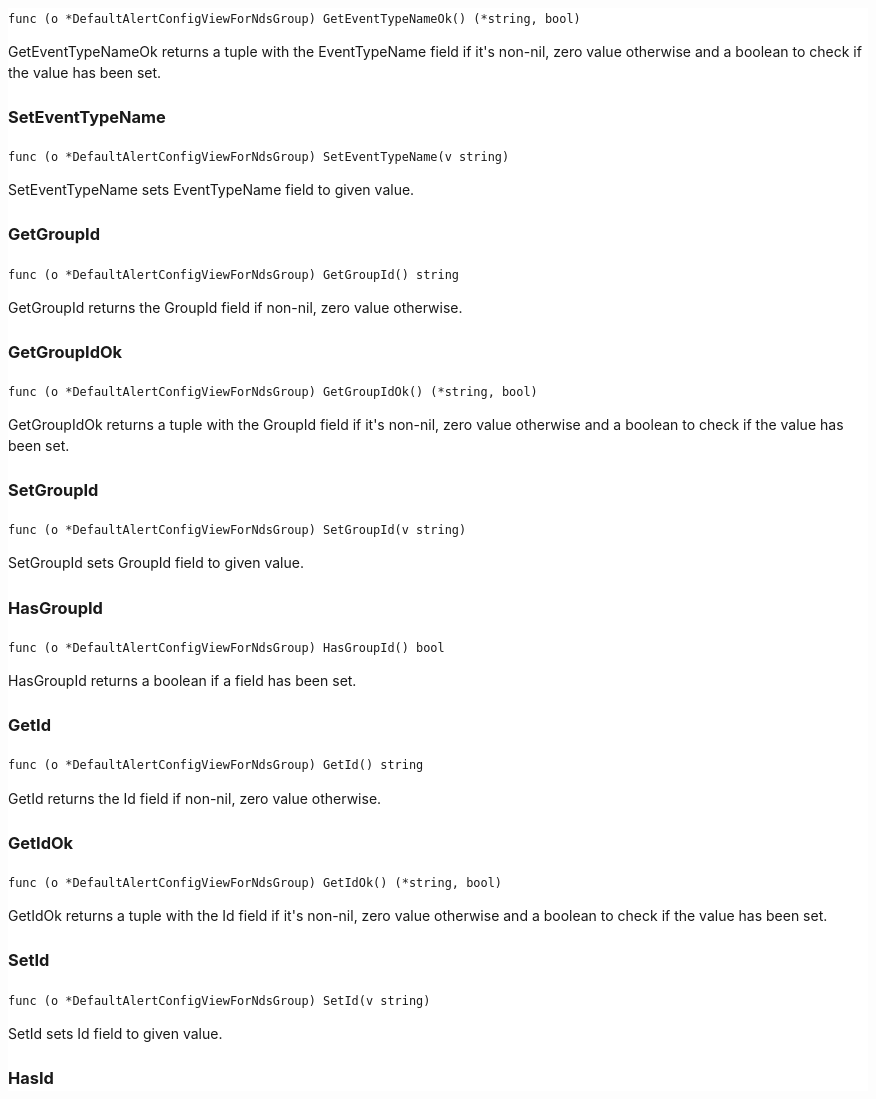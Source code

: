 `func (o *DefaultAlertConfigViewForNdsGroup) GetEventTypeNameOk() (*string, bool)`

GetEventTypeNameOk returns a tuple with the EventTypeName field if it's non-nil, zero value otherwise
and a boolean to check if the value has been set.

### SetEventTypeName

`func (o *DefaultAlertConfigViewForNdsGroup) SetEventTypeName(v string)`

SetEventTypeName sets EventTypeName field to given value.


### GetGroupId

`func (o *DefaultAlertConfigViewForNdsGroup) GetGroupId() string`

GetGroupId returns the GroupId field if non-nil, zero value otherwise.

### GetGroupIdOk

`func (o *DefaultAlertConfigViewForNdsGroup) GetGroupIdOk() (*string, bool)`

GetGroupIdOk returns a tuple with the GroupId field if it's non-nil, zero value otherwise
and a boolean to check if the value has been set.

### SetGroupId

`func (o *DefaultAlertConfigViewForNdsGroup) SetGroupId(v string)`

SetGroupId sets GroupId field to given value.

### HasGroupId

`func (o *DefaultAlertConfigViewForNdsGroup) HasGroupId() bool`

HasGroupId returns a boolean if a field has been set.

### GetId

`func (o *DefaultAlertConfigViewForNdsGroup) GetId() string`

GetId returns the Id field if non-nil, zero value otherwise.

### GetIdOk

`func (o *DefaultAlertConfigViewForNdsGroup) GetIdOk() (*string, bool)`

GetIdOk returns a tuple with the Id field if it's non-nil, zero value otherwise
and a boolean to check if the value has been set.

### SetId

`func (o *DefaultAlertConfigViewForNdsGroup) SetId(v string)`

SetId sets Id field to given value.

### HasId
